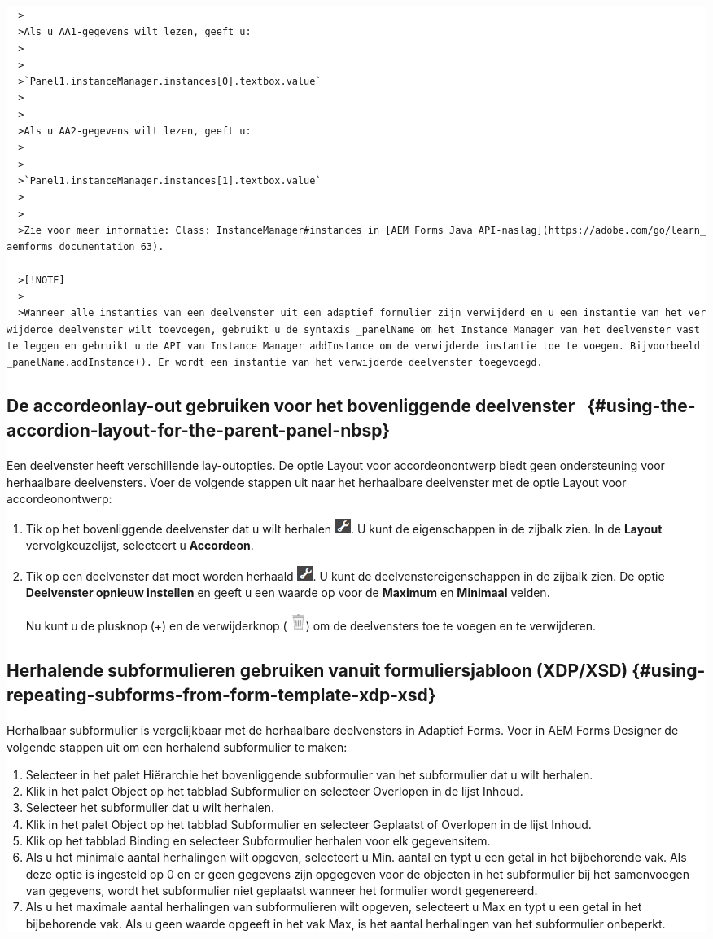       >
      >Als u AA1-gegevens wilt lezen, geeft u:
      >
      >
      >`Panel1.instanceManager.instances[0].textbox.value`
      >
      >
      >Als u AA2-gegevens wilt lezen, geeft u:
      >
      >
      >`Panel1.instanceManager.instances[1].textbox.value`
      >
      >
      >Zie voor meer informatie: Class: InstanceManager#instances in [AEM Forms Java API-naslag](https://adobe.com/go/learn_aemforms_documentation_63).

      >[!NOTE]
      >
      >Wanneer alle instanties van een deelvenster uit een adaptief formulier zijn verwijderd en u een instantie van het verwijderde deelvenster wilt toevoegen, gebruikt u de syntaxis _panelName om het Instance Manager van het deelvenster vast te leggen en gebruikt u de API van Instance Manager addInstance om de verwijderde instantie toe te voegen. Bijvoorbeeld _panelName.addInstance(). Er wordt een instantie van het verwijderde deelvenster toegevoegd.

## De accordeonlay-out gebruiken voor het bovenliggende deelvenster   {#using-the-accordion-layout-for-the-parent-panel-nbsp}

Een deelvenster heeft verschillende lay-outopties. De optie Layout voor accordeonontwerp biedt geen ondersteuning voor herhaalbare deelvensters. Voer de volgende stappen uit naar het herhaalbare deelvenster met de optie Layout voor accordeonontwerp:

1. Tik op het bovenliggende deelvenster dat u wilt herhalen ![cmppr](assets/cmppr.png). U kunt de eigenschappen in de zijbalk zien. In de **Layout** vervolgkeuzelijst, selecteert u **Accordeon**.
1. Tik op een deelvenster dat moet worden herhaald ![cmppr](assets/cmppr.png). U kunt de deelvenstereigenschappen in de zijbalk zien. De optie **Deelvenster opnieuw instellen** en geeft u een waarde op voor de **Maximum** en **Minimaal** velden.

   Nu kunt u de plusknop (+) en de verwijderknop ( ![delete-panel](assets/delete-panel.png)) om de deelvensters toe te voegen en te verwijderen.

## Herhalende subformulieren gebruiken vanuit formuliersjabloon (XDP/XSD) {#using-repeating-subforms-from-form-template-xdp-xsd}

Herhalbaar subformulier is vergelijkbaar met de herhaalbare deelvensters in Adaptief Forms. Voer in AEM Forms Designer de volgende stappen uit om een herhalend subformulier te maken:

1. Selecteer in het palet Hiërarchie het bovenliggende subformulier van het subformulier dat u wilt herhalen.
1. Klik in het palet Object op het tabblad Subformulier en selecteer Overlopen in de lijst Inhoud.
1. Selecteer het subformulier dat u wilt herhalen.
1. Klik in het palet Object op het tabblad Subformulier en selecteer Geplaatst of Overlopen in de lijst Inhoud.
1. Klik op het tabblad Binding en selecteer Subformulier herhalen voor elk gegevensitem.
1. Als u het minimale aantal herhalingen wilt opgeven, selecteert u Min. aantal en typt u een getal in het bijbehorende vak. Als deze optie is ingesteld op 0 en er geen gegevens zijn opgegeven voor de objecten in het subformulier bij het samenvoegen van gegevens, wordt het subformulier niet geplaatst wanneer het formulier wordt gegenereerd.
1. Als u het maximale aantal herhalingen van subformulieren wilt opgeven, selecteert u Max en typt u een getal in het bijbehorende vak. Als u geen waarde opgeeft in het vak Max, is het aantal herhalingen van het subformulier onbeperkt.
